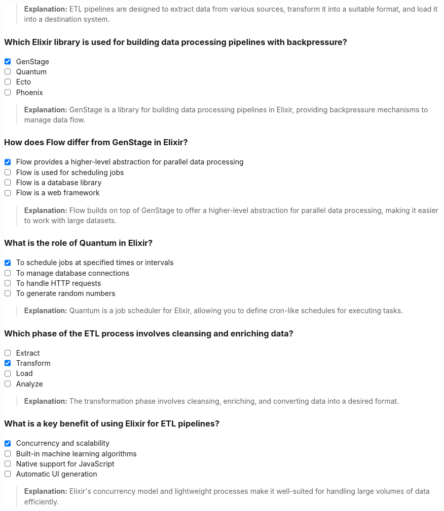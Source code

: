 > **Explanation:** ETL pipelines are designed to extract data from various sources, transform it into a suitable format, and load it into a destination system.

### Which Elixir library is used for building data processing pipelines with backpressure?

- [x] GenStage
- [ ] Quantum
- [ ] Ecto
- [ ] Phoenix

> **Explanation:** GenStage is a library for building data processing pipelines in Elixir, providing backpressure mechanisms to manage data flow.

### How does Flow differ from GenStage in Elixir?

- [x] Flow provides a higher-level abstraction for parallel data processing
- [ ] Flow is used for scheduling jobs
- [ ] Flow is a database library
- [ ] Flow is a web framework

> **Explanation:** Flow builds on top of GenStage to offer a higher-level abstraction for parallel data processing, making it easier to work with large datasets.

### What is the role of Quantum in Elixir?

- [x] To schedule jobs at specified times or intervals
- [ ] To manage database connections
- [ ] To handle HTTP requests
- [ ] To generate random numbers

> **Explanation:** Quantum is a job scheduler for Elixir, allowing you to define cron-like schedules for executing tasks.

### Which phase of the ETL process involves cleansing and enriching data?

- [ ] Extract
- [x] Transform
- [ ] Load
- [ ] Analyze

> **Explanation:** The transformation phase involves cleansing, enriching, and converting data into a desired format.

### What is a key benefit of using Elixir for ETL pipelines?

- [x] Concurrency and scalability
- [ ] Built-in machine learning algorithms
- [ ] Native support for JavaScript
- [ ] Automatic UI generation

> **Explanation:** Elixir's concurrency model and lightweight processes make it well-suited for handling large volumes of data efficiently.
